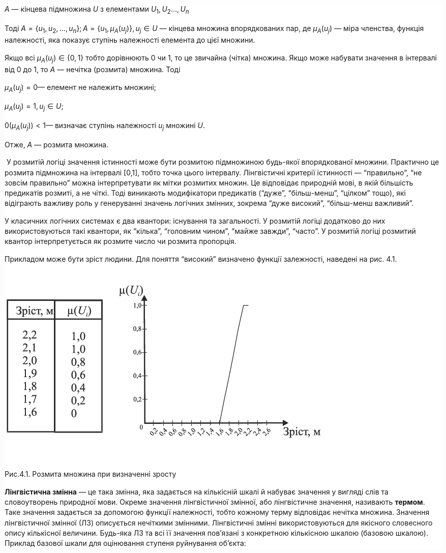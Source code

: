 $A$ — кінцева підмножина $U$ з елементами $U_1, U_2...,U_n$ 

Тоді  $A=\{u_1,u_2,...,u_n\}; A=\{u_1,\mu_A(u_j)\}, u_j\in U$ — кінцева множина впорядкованих пар, де  $\mu_A(u_j)$ — міра членства, функція належності, яка показує ступінь належності елемента до цієї множини. 

Якщо всі  $\mu_A(u_j)\in \{0,1\}$ тобто дорівнюють 0 чи 1, то це звичайна (чітка) множина. Якщо  може набувати значення в інтервалі від 0 до 1, то $А$ — нечітка (розмита) множина. Тоді

$\mu_A(u_j)=0$— елемент не належить множині;

$\mu_A(u_j)=1, u_j \in U$; 

$0(\mu_A(u_j))<1$— визначає ступінь належності $u_j$  множині $U$.

Отже, $А$ — розмита множина.

​	У розмитій логіці значення істинності може бути розмитою підмножиною будь-якої впорядкованої множини. Практично це розмита підмножина на інтервалі [0,1], тобто точка цього інтервалу. Лінгвістичні критерії істинності — “правильно”, “не зовсім правильно” можна інтерпретувати як мітки розмитих множин. Це відповідає природній мові, в якій більшість предикатів розмиті, а не чіткі. Тоді виникають модифікатори предикатів (“дуже”, “більш-менш”, “цілком” тощо), які відіграють важливу роль у генеруванні значень логічних змінних, зокрема “дуже високий”, “більш-менш важливий”.

У класичних логічних системах є два квантори: існування та загальності. У розмитій логіці додатково до них використовуються такі квантори, як “кілька”, “головним чином”, “майже завжди”, “часто”. У розмитій логіці розмитий квантор інтерпретується як розмите число чи розмита пропорція.

Прикладом може бути зріст людини. Для поняття “високий” визначено функції залежності, наведені на рис. 4.1.

![image-20241207171949243](media/image-20241207171949243.png)

​	

Рис.4.1. Розмита множина при визначенні зросту

**Лінгвістична змінна** — це така змінна, яка задається на кількісній шкалі й набуває значення у вигляді слів та словоутворень природної мови. Окреме значення лінгвістичної змінної, або лінгвістичне значення, називають **термом**. Таке значення задається за допомогою функції належності, тобто кожному  терму відповідає нечітка множина. Значення лінгвістичної змінної (ЛЗ) описується нечіткими змінними. Лінгвістичні змінні  використовуються для якісного словесного опису кількісної величини. Будь-яка ЛЗ та всі її значення пов’язані з конкретною кількісною шкалою (базовою шкалою). Приклад базової шкали для оцінювання ступеня руйнування об’єкта:
